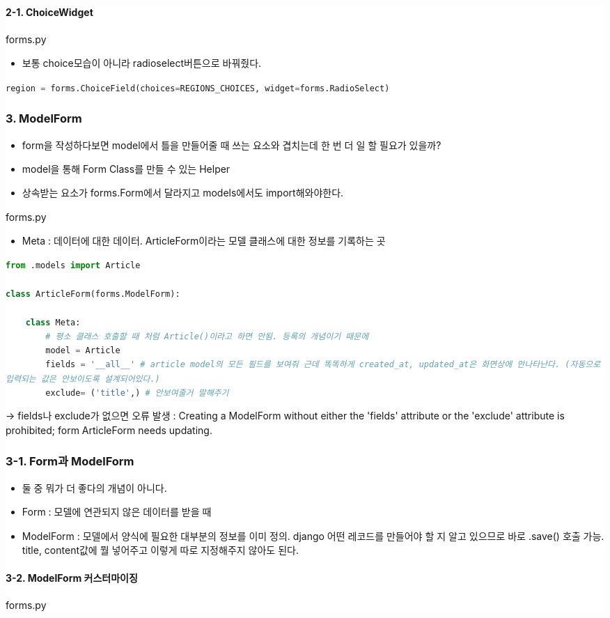 



#### 2-1. ChoiceWidget



forms.py

- 보통 choice모습이 아니라 radioselect버튼으로 바꿔줬다.

```python
region = forms.ChoiceField(choices=REGIONS_CHOICES, widget=forms.RadioSelect)
```





### 3. ModelForm

- form을 작성하다보면 model에서 틀을 만들어줄 때 쓰는 요소와 겹치는데 한 번 더 일 할 필요가 있을까? 
- model을 통해 Form Class를 만들 수 있는 Helper



- 상속받는 요소가 forms.Form에서 달라지고 models에서도 import해와야한다.

forms.py

- Meta : 데이터에 대한 데이터. ArticleForm이라는 모델 클래스에 대한 정보를 기록하는 곳

```python
from .models import Article

class ArticleForm(forms.ModelForm):
    
    class Meta:
        # 평소 클래스 호출할 때 처럼 Article()이라고 하면 안됨. 등록의 개념이기 때문에
        model = Article
        fields = '__all__' # article model의 모든 필드를 보여줘 근데 똑똑하게 created_at, updated_at은 화면상에 안나타난다. (자동으로 입력되는 값은 안보이도록 설계되어있다.)
        exclude= ('title',) # 안보여줄거 말해주기
```

-> fields나 exclude가 없으면 오류 발생 : Creating a ModelForm without either the 'fields' attribute or the 'exclude' attribute is prohibited; form ArticleForm needs updating.



### 3-1. Form과 ModelForm

- 둘 중 뭐가 더 좋다의 개념이 아니다.

- Form : 모델에 연관되지 않은 데이터를 받을 때
- ModelForm : 모델에서 양식에 필요한 대부분의 정보를 이미 정의. django 어떤 레코드를 만들어야 할 지 알고 있으므로 바로 .save() 호출 가능. title, content값에 뭘 넣어주고 이렇게 따로 지정해주지 않아도 된다. 



#### 3-2. ModelForm 커스터마이징

forms.py
